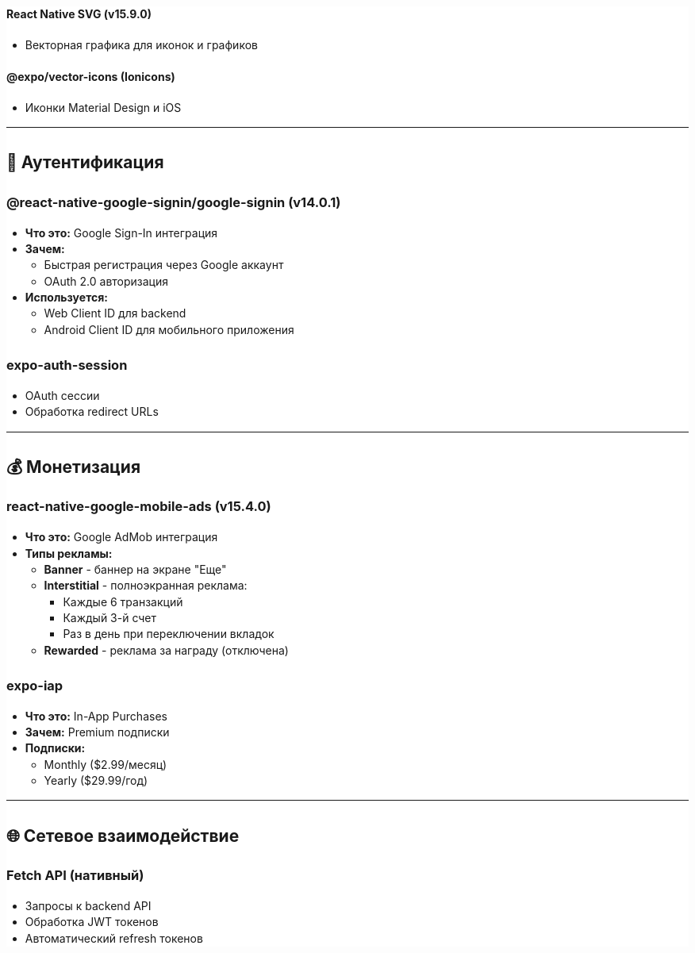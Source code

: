#### **React Native SVG** (v15.9.0)
- Векторная графика для иконок и графиков

#### **@expo/vector-icons** (Ionicons)
- Иконки Material Design и iOS

---

## 🔐 Аутентификация

### **@react-native-google-signin/google-signin** (v14.0.1)
- **Что это:** Google Sign-In интеграция
- **Зачем:**
  - Быстрая регистрация через Google аккаунт
  - OAuth 2.0 авторизация
- **Используется:**
  - Web Client ID для backend
  - Android Client ID для мобильного приложения

### **expo-auth-session**
- OAuth сессии
- Обработка redirect URLs

---

## 💰 Монетизация

### **react-native-google-mobile-ads** (v15.4.0)
- **Что это:** Google AdMob интеграция
- **Типы рекламы:**
  - **Banner** - баннер на экране "Еще"
  - **Interstitial** - полноэкранная реклама:
    - Каждые 6 транзакций
    - Каждый 3-й счет
    - Раз в день при переключении вкладок
  - **Rewarded** - реклама за награду (отключена)

### **expo-iap**
- **Что это:** In-App Purchases
- **Зачем:** Premium подписки
- **Подписки:**
  - Monthly ($2.99/месяц)
  - Yearly ($29.99/год)

---

## 🌐 Сетевое взаимодействие

### **Fetch API** (нативный)
- Запросы к backend API
- Обработка JWT токенов
- Автоматический refresh токенов
